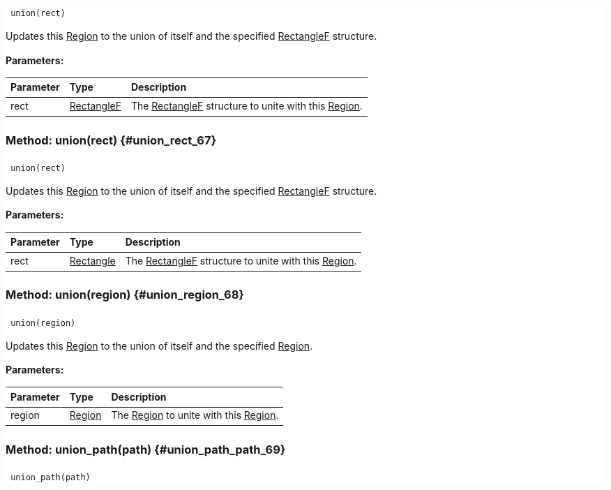 
```
 union(rect) 
```

Updates this [Region](/imaging/python-net/aspose.imaging/region/) to the union of itself and the specified [RectangleF](/imaging/python-net/aspose.imaging/rectanglef/) structure.

**Parameters:**

| Parameter | Type | Description |
| :- | :- | :- |
| rect | [RectangleF](/imaging/python-net/aspose.imaging/rectanglef) | The [RectangleF](/imaging/python-net/aspose.imaging/rectanglef/) structure to unite with this [Region](/imaging/python-net/aspose.imaging/region/). |

### Method: union(rect) {#union_rect_67}


```
 union(rect) 
```

Updates this [Region](/imaging/python-net/aspose.imaging/region/) to the union of itself and the specified [RectangleF](/imaging/python-net/aspose.imaging/rectanglef/) structure.

**Parameters:**

| Parameter | Type | Description |
| :- | :- | :- |
| rect | [Rectangle](/imaging/python-net/aspose.imaging/rectangle) | The [RectangleF](/imaging/python-net/aspose.imaging/rectanglef/) structure to unite with this [Region](/imaging/python-net/aspose.imaging/region/). |

### Method: union(region) {#union_region_68}


```
 union(region) 
```

Updates this [Region](/imaging/python-net/aspose.imaging/region/) to the union of itself and the specified [Region](/imaging/python-net/aspose.imaging/region/).

**Parameters:**

| Parameter | Type | Description |
| :- | :- | :- |
| region | [Region](/imaging/python-net/aspose.imaging/region) | The [Region](/imaging/python-net/aspose.imaging/region/) to unite with this [Region](/imaging/python-net/aspose.imaging/region/). |

### Method: union_path(path) {#union_path_path_69}


```
 union_path(path) 
```
